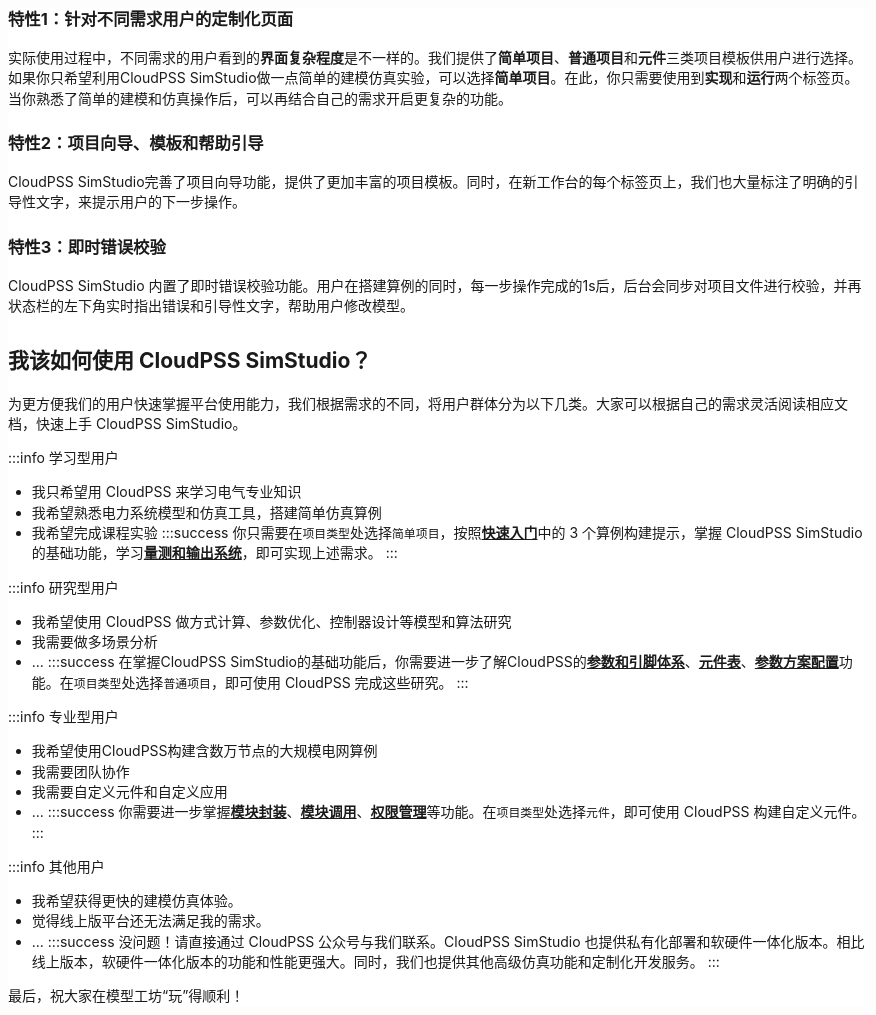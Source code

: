 ### 特性1：针对不同需求用户的定制化页面

实际使用过程中，不同需求的用户看到的**界面复杂程度**是不一样的。我们提供了**简单项目**、**普通项目**和**元件**三类项目模板供用户进行选择。如果你只希望利用CloudPSS SimStudio做一点简单的建模仿真实验，可以选择**简单项目**。在此，你只需要使用到**实现**和**运行**两个标签页。当你熟悉了简单的建模和仿真操作后，可以再结合自己的需求开启更复杂的功能。

### 特性2：项目向导、模板和帮助引导
CloudPSS SimStudio完善了项目向导功能，提供了更加丰富的项目模板。同时，在新工作台的每个标签页上，我们也大量标注了明确的引导性文字，来提示用户的下一步操作。

### 特性3：即时错误校验
CloudPSS SimStudio 内置了即时错误校验功能。用户在搭建算例的同时，每一步操作完成的1s后，后台会同步对项目文件进行校验，并再状态栏的左下角实时指出错误和引导性文字，帮助用户修改模型。


## 我该如何使用 CloudPSS SimStudio？

为更方便我们的用户快速掌握平台使用能力，我们根据需求的不同，将用户群体分为以下几类。大家可以根据自己的需求灵活阅读相应文档，快速上手 CloudPSS SimStudio。

:::info 学习型用户
- 我只希望用 CloudPSS 来学习电气专业知识
- 我希望熟悉电力系统模型和仿真工具，搭建简单仿真算例
- 我希望完成课程实验
:::success 
你只需要在`项目类型`处选择`简单项目`，按照[**快速入门**](../../guide/basics/index.md)中的 3 个算例构建提示，掌握 CloudPSS SimStudio 的基础功能，学习[**量测和输出系统**](../../EMPT/measure/index.md)，即可实现上述需求。
:::

:::info 研究型用户
- 我希望使用 CloudPSS 做方式计算、参数优化、控制器设计等模型和算法研究
- 我需要做多场景分析
- ...
:::success 
在掌握CloudPSS SimStudio的基础功能后，你需要进一步了解CloudPSS的[**参数和引脚体系**](../basic/parameterSystem/index.md)、[**元件表**](../basic/componentTable/index.md)、[**参数方案配置**](../basic/parameterCalculate/index.md)功能。在`项目类型`处选择`普通项目`，即可使用 CloudPSS 完成这些研究。
:::

:::info 专业型用户
- 我希望使用CloudPSS构建含数万节点的大规模电网算例
- 我需要团队协作
- 我需要自定义元件和自定义应用
- ...
:::success 
你需要进一步掌握[**模块封装**](../basic/moduleEncapsulation/index.md)、[**模块调用**](../basic/callModule/index.md)、[**权限管理**](../../SimStudio/workbench/function/summary/index.md)等功能。在`项目类型`处选择`元件`，即可使用 CloudPSS 构建自定义元件。
:::

:::info 其他用户
- 我希望获得更快的建模仿真体验。
- 觉得线上版平台还无法满足我的需求。
- ...
:::success 
没问题！请直接通过 CloudPSS 公众号与我们联系。CloudPSS SimStudio 也提供私有化部署和软硬件一体化版本。相比线上版本，软硬件一体化版本的功能和性能更强大。同时，我们也提供其他高级仿真功能和定制化开发服务。
:::

最后，祝大家在模型工坊“玩”得顺利！
